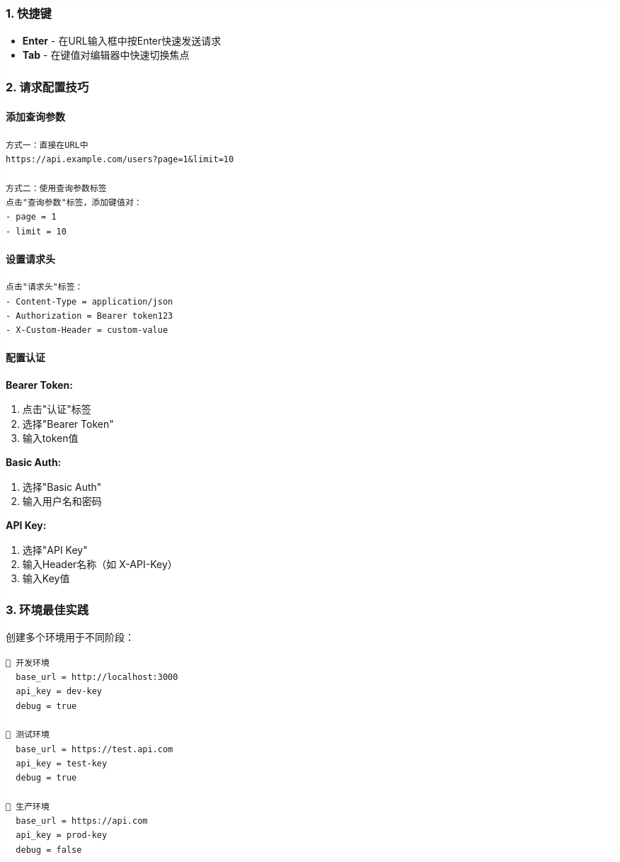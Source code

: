 ### 1. 快捷键

- **Enter** - 在URL输入框中按Enter快速发送请求
- **Tab** - 在键值对编辑器中快速切换焦点

### 2. 请求配置技巧

#### 添加查询参数
```
方式一：直接在URL中
https://api.example.com/users?page=1&limit=10

方式二：使用查询参数标签
点击"查询参数"标签，添加键值对：
- page = 1
- limit = 10
```

#### 设置请求头
```
点击"请求头"标签：
- Content-Type = application/json
- Authorization = Bearer token123
- X-Custom-Header = custom-value
```

#### 配置认证

**Bearer Token:**
1. 点击"认证"标签
2. 选择"Bearer Token"
3. 输入token值

**Basic Auth:**
1. 选择"Basic Auth"
2. 输入用户名和密码

**API Key:**
1. 选择"API Key"
2. 输入Header名称（如 X-API-Key）
3. 输入Key值

### 3. 环境最佳实践

创建多个环境用于不同阶段：

```
📝 开发环境
  base_url = http://localhost:3000
  api_key = dev-key
  debug = true

📝 测试环境
  base_url = https://test.api.com
  api_key = test-key
  debug = true

📝 生产环境
  base_url = https://api.com
  api_key = prod-key
  debug = false
```
